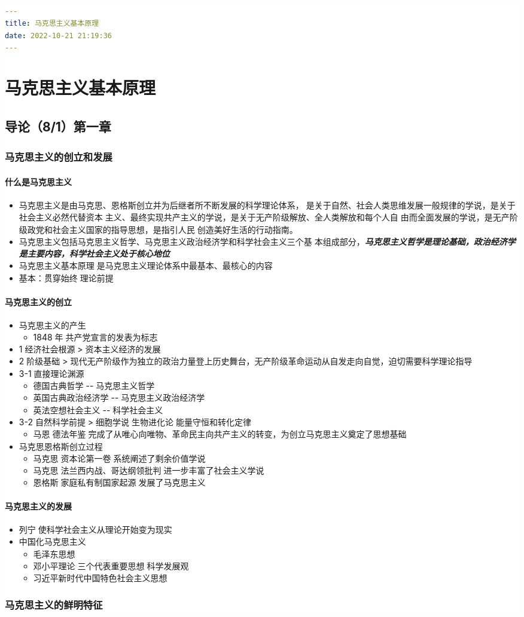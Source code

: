 ```yaml
---
title: 马克思主义基本原理
date: 2022-10-21 21:19:36
---
```


# 马克思主义基本原理

## 导论（8/1）第一章

### 马克思主义的创立和发展

#### 什么是马克思主义

- 马克思主义是由马克思、恩格斯创立并为后继者所不断发展的科学理论体系，
  是关于自然、社会人类思维发展一般规律的学说，是关于社会主义必然代替资本
  主义、最终实现共产主义的学说，是关于无产阶级解放、全人类解放和每个人自
  由而全面发展的学说，是无产阶级政党和社会主义国家的指导思想，是指引人民
  创造美好生活的行动指南。
- 马克思主义包括马克思主义哲学、马克思主义政治经济学和科学社会主义三个基
  本组成部分，**_马克思主义哲学是理论基础，政治经济学是主要内容，科学社会主义处于核心地位_**
- 马克思主义基本原理 是马克思主义理论体系中最基本、最核心的内容
- 基本：贯穿始终 理论前提

#### 马克思主义的创立

- 马克思主义的产生
  - 1848 年 共产党宣言的发表为标志
- 1 经济社会根源 > 资本主义经济的发展
- 2 阶级基础 > 现代无产阶级作为独立的政治力量登上历史舞台，无产阶级革命运动从自发走向自觉，迫切需要科学理论指导
- 3-1 直接理论渊源
  - 德国古典哲学 -- 马克思主义哲学
  - 英国古典政治经济学 -- 马克思主义政治经济学
  - 英法空想社会主义 -- 科学社会主义
- 3-2 自然科学前提 > 细胞学说 生物进化论 能量守恒和转化定律
  - 马恩 德法年鉴 完成了从唯心向唯物、革命民主向共产主义的转变，为创立马克思主义奠定了思想基础
- 马克思恩格斯创立过程
  - 马克思 资本论第一卷 系统阐述了剩余价值学说
  - 马克思 法兰西内战、哥达纲领批判 进一步丰富了社会主义学说
  - 恩格斯 家庭私有制国家起源 发展了马克思主义

#### 马克思主义的发展

- 列宁 使科学社会主义从理论开始变为现实
- 中国化马克思主义
  - 毛泽东思想
  - 邓小平理论 三个代表重要思想 科学发展观
  - 习近平新时代中国特色社会主义思想

### 马克思主义的鲜明特征
